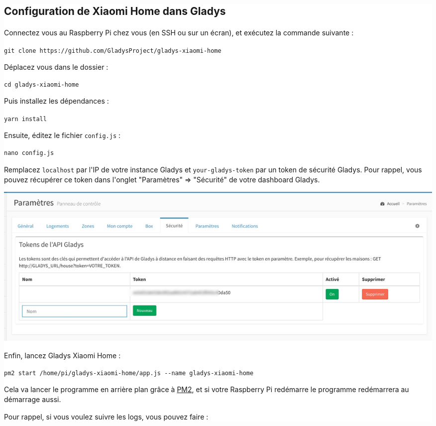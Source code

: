 ## Configuration de Xiaomi Home dans Gladys

Connectez vous au Raspberry Pi chez vous (en SSH ou sur un écran), et exécutez la commande suivante : 

```
git clone https://github.com/GladysProject/gladys-xiaomi-home
```

Déplacez vous dans le dossier : 

```
cd gladys-xiaomi-home
```

Puis installez les dépendances : 

```
yarn install
```

Ensuite, éditez le fichier `config.js` : 

```
nano config.js
```

Remplacez `localhost` par l'IP de votre instance Gladys et `your-gladys-token` par un token de sécurité Gladys. Pour rappel, vous pouvez récupérer ce token dans l'onglet "Paramètres" => "Sécurité" de votre dashboard Gladys.

<img src="/assets/images/articles/compatibilite-xiaomi-home-gladys/token_gladys.jpg" alt="Security Token Gladys" class="img-responsive" >

Enfin, lancez Gladys Xiaomi Home : 

```
pm2 start /home/pi/gladys-xiaomi-home/app.js --name gladys-xiaomi-home
```

Cela va lancer le programme en arrière plan grâce à [PM2](https://github.com/Unitech/pm2), et si votre Raspberry Pi redémarre le programme redémarrera au démarrage aussi.

Pour rappel, si vous voulez suivre les logs, vous pouvez faire : 
